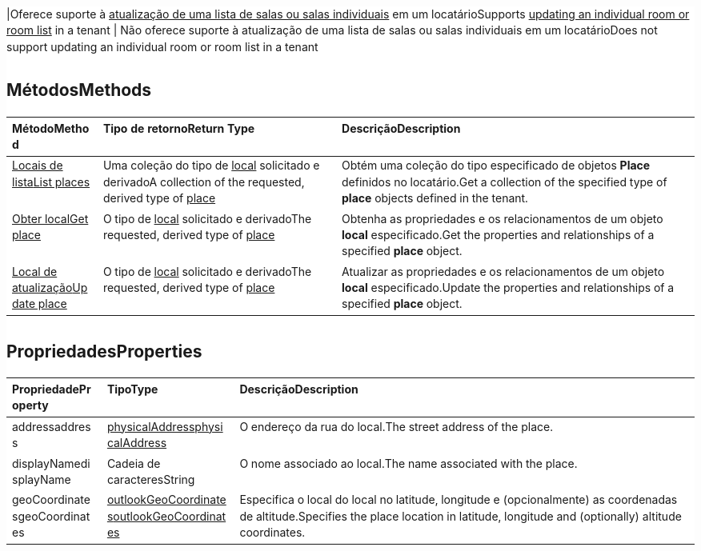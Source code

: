 |<span data-ttu-id="15ee4-129">Oferece suporte à [atualização de uma lista de salas ou salas individuais](../api/place-update.md) em um locatário</span><span class="sxs-lookup"><span data-stu-id="15ee4-129">Supports [updating an individual room or room list](../api/place-update.md) in a tenant</span></span> | <span data-ttu-id="15ee4-130">Não oferece suporte à atualização de uma lista de salas ou salas individuais em um locatário</span><span class="sxs-lookup"><span data-stu-id="15ee4-130">Does not support updating an individual room or room list in a tenant</span></span>

## <a name="methods"></a><span data-ttu-id="15ee4-131">Métodos</span><span class="sxs-lookup"><span data-stu-id="15ee4-131">Methods</span></span>

| <span data-ttu-id="15ee4-132">Método</span><span class="sxs-lookup"><span data-stu-id="15ee4-132">Method</span></span>                              | <span data-ttu-id="15ee4-133">Tipo de retorno</span><span class="sxs-lookup"><span data-stu-id="15ee4-133">Return Type</span></span>                  | <span data-ttu-id="15ee4-134">Descrição</span><span class="sxs-lookup"><span data-stu-id="15ee4-134">Description</span></span> |
|:------------------------------------|:-----------------------------|:--------|
| [<span data-ttu-id="15ee4-135">Locais de lista</span><span class="sxs-lookup"><span data-stu-id="15ee4-135">List places</span></span>](../api/place-list.md) | <span data-ttu-id="15ee4-136">Uma coleção do tipo de [local](place.md) solicitado e derivado</span><span class="sxs-lookup"><span data-stu-id="15ee4-136">A collection of the requested, derived type of [place](place.md)</span></span> | <span data-ttu-id="15ee4-137">Obtém uma coleção do tipo especificado de objetos **Place** definidos no locatário.</span><span class="sxs-lookup"><span data-stu-id="15ee4-137">Get a collection of the specified type of **place** objects defined in the tenant.</span></span> |
| [<span data-ttu-id="15ee4-138">Obter local</span><span class="sxs-lookup"><span data-stu-id="15ee4-138">Get place</span></span>](../api/place-get.md)    | <span data-ttu-id="15ee4-139">O tipo de [local](place.md) solicitado e derivado</span><span class="sxs-lookup"><span data-stu-id="15ee4-139">The requested, derived type of [place](place.md)</span></span>            | <span data-ttu-id="15ee4-140">Obtenha as propriedades e os relacionamentos de um objeto **local** especificado.</span><span class="sxs-lookup"><span data-stu-id="15ee4-140">Get the properties and relationships of a specified **place** object.</span></span> |
| [<span data-ttu-id="15ee4-141">Local de atualização</span><span class="sxs-lookup"><span data-stu-id="15ee4-141">Update place</span></span>](../api/place-update.md)    | <span data-ttu-id="15ee4-142">O tipo de [local](place.md) solicitado e derivado</span><span class="sxs-lookup"><span data-stu-id="15ee4-142">The requested, derived type of [place](place.md)</span></span>            | <span data-ttu-id="15ee4-143">Atualizar as propriedades e os relacionamentos de um objeto **local** especificado.</span><span class="sxs-lookup"><span data-stu-id="15ee4-143">Update the properties and relationships of a specified **place** object.</span></span> |

## <a name="properties"></a><span data-ttu-id="15ee4-144">Propriedades</span><span class="sxs-lookup"><span data-stu-id="15ee4-144">Properties</span></span>

| <span data-ttu-id="15ee4-145">Propriedade</span><span class="sxs-lookup"><span data-stu-id="15ee4-145">Property</span></span>       | <span data-ttu-id="15ee4-146">Tipo</span><span class="sxs-lookup"><span data-stu-id="15ee4-146">Type</span></span>                                              | <span data-ttu-id="15ee4-147">Descrição</span><span class="sxs-lookup"><span data-stu-id="15ee4-147">Description</span></span> |
|:---------------|:--------------------------------------------------|:--------|
| <span data-ttu-id="15ee4-148">address</span><span class="sxs-lookup"><span data-stu-id="15ee4-148">address</span></span>        | [<span data-ttu-id="15ee4-149">physicalAddress</span><span class="sxs-lookup"><span data-stu-id="15ee4-149">physicalAddress</span></span>](physicaladdress.md)             | <span data-ttu-id="15ee4-150">O endereço da rua do local.</span><span class="sxs-lookup"><span data-stu-id="15ee4-150">The street address of the place.</span></span> |
| <span data-ttu-id="15ee4-151">displayName</span><span class="sxs-lookup"><span data-stu-id="15ee4-151">displayName</span></span>    | <span data-ttu-id="15ee4-152">Cadeia de caracteres</span><span class="sxs-lookup"><span data-stu-id="15ee4-152">String</span></span>                                            | <span data-ttu-id="15ee4-153">O nome associado ao local.</span><span class="sxs-lookup"><span data-stu-id="15ee4-153">The name associated with the place.</span></span> |
| <span data-ttu-id="15ee4-154">geoCoordinates</span><span class="sxs-lookup"><span data-stu-id="15ee4-154">geoCoordinates</span></span> | [<span data-ttu-id="15ee4-155">outlookGeoCoordinates</span><span class="sxs-lookup"><span data-stu-id="15ee4-155">outlookGeoCoordinates</span></span>](outlookgeocoordinates.md) | <span data-ttu-id="15ee4-156">Especifica o local do local no latitude, longitude e (opcionalmente) as coordenadas de altitude.</span><span class="sxs-lookup"><span data-stu-id="15ee4-156">Specifies the place location in latitude, longitude and (optionally) altitude coordinates.</span></span> |